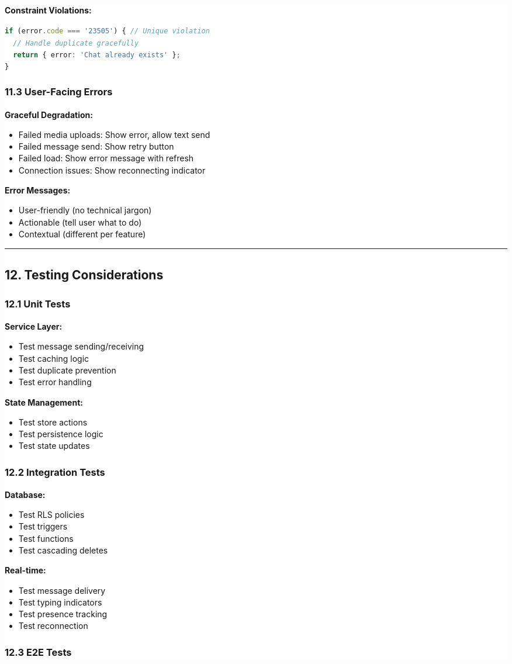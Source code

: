 **Constraint Violations:**
```typescript
if (error.code === '23505') { // Unique violation
  // Handle duplicate gracefully
  return { error: 'Chat already exists' };
}
```

### 11.3 User-Facing Errors

**Graceful Degradation:**
- Failed media uploads: Show error, allow text send
- Failed message send: Show retry button
- Failed load: Show error message with refresh
- Connection issues: Show reconnecting indicator

**Error Messages:**
- User-friendly (no technical jargon)
- Actionable (tell user what to do)
- Contextual (different per feature)

---

## 12. Testing Considerations

### 12.1 Unit Tests

**Service Layer:**
- Test message sending/receiving
- Test caching logic
- Test duplicate prevention
- Test error handling

**State Management:**
- Test store actions
- Test persistence logic
- Test state updates

### 12.2 Integration Tests

**Database:**
- Test RLS policies
- Test triggers
- Test functions
- Test cascading deletes

**Real-time:**
- Test message delivery
- Test typing indicators
- Test presence tracking
- Test reconnection

### 12.3 E2E Tests
